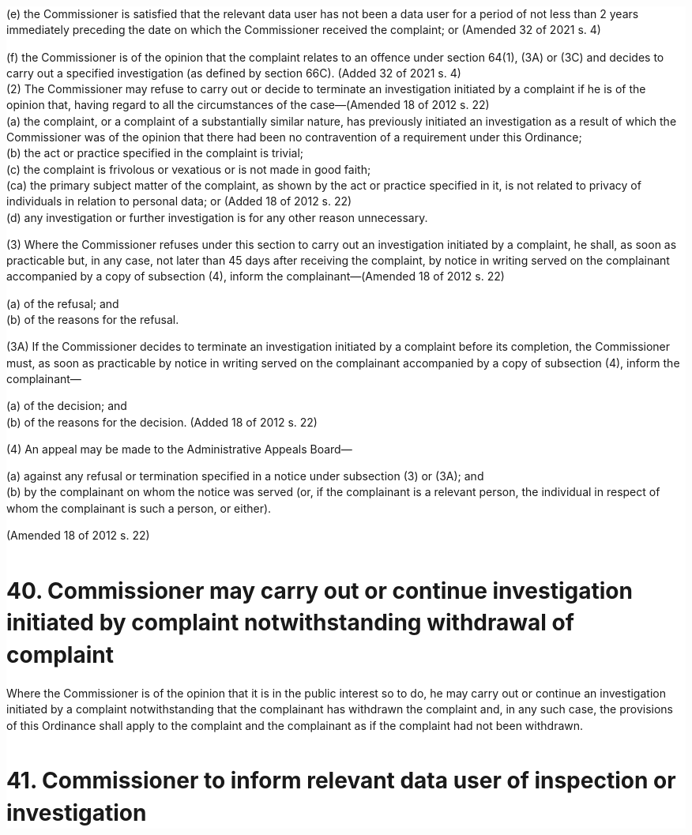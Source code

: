(e) the Commissioner is satisfied that the relevant data user has not been a data user for a period of not less than 2 years immediately preceding the date on which the Commissioner received the complaint; or (Amended 32 of 2021 s. 4)

(f) the Commissioner is of the opinion that the complaint relates to an offence under section 64(1), (3A) or (3C) and decides to carry out a specified investigation (as defined by section 66C). (Added 32 of 2021 s. 4)  
(2) The Commissioner may refuse to carry out or decide to terminate an investigation initiated by a complaint if he is of the opinion that, having regard to all the circumstances of the case—(Amended 18 of 2012 s. 22)  
(a) the complaint, or a complaint of a substantially similar nature, has previously initiated an investigation as a result of which the Commissioner was of the opinion that there had been no contravention of a requirement under this Ordinance;  
(b) the act or practice specified in the complaint is trivial;  
(c) the complaint is frivolous or vexatious or is not made in good faith;  
(ca) the primary subject matter of the complaint, as shown by the act or practice specified in it, is not related to privacy of individuals in relation to personal data; or (Added 18 of 2012 s. 22)  
(d) any investigation or further investigation is for any other reason unnecessary.

(3) Where the Commissioner refuses under this section to carry out an investigation initiated by a complaint, he shall, as soon as practicable but, in any case, not later than 45 days after receiving the complaint, by notice in writing served on the complainant accompanied by a copy of subsection (4), inform the complainant—(Amended 18 of 2012 s. 22)

(a) of the refusal; and  
(b) of the reasons for the refusal.

(3A) If the Commissioner decides to terminate an investigation initiated by a complaint before its completion, the Commissioner must, as soon as practicable by notice in writing served on the complainant accompanied by a copy of subsection (4), inform the complainant—

(a) of the decision; and  
(b) of the reasons for the decision. (Added 18 of 2012 s. 22)

(4) An appeal may be made to the Administrative Appeals Board—

(a) against any refusal or termination specified in a notice under subsection (3) or (3A); and  
(b) by the complainant on whom the notice was served (or, if the complainant is a relevant person, the individual in respect of whom the complainant is such a person, or either).

(Amended 18 of 2012 s. 22)

# 40. Commissioner may carry out or continue investigation initiated by complaint notwithstanding withdrawal of complaint

Where the Commissioner is of the opinion that it is in the public interest so to do, he may carry out or continue an investigation initiated by a complaint notwithstanding that the complainant has withdrawn the complaint and, in any such case, the provisions of this Ordinance shall apply to the complaint and the complainant as if the complaint had not been withdrawn.

# 41. Commissioner to inform relevant data user of inspection or investigation
